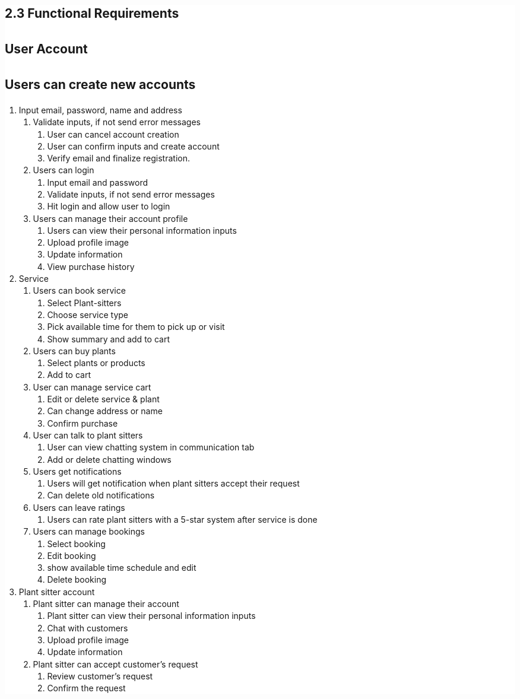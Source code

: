 ## 

## 2.3 Functional Requirements

## User Account

## Users can create new accounts

1.  Input email, password, name and address
    1.  Validate inputs, if not send error messages
        1.  User can cancel account creation
        2.  User can confirm inputs and create account
        3.  Verify email and finalize registration.
    2.  Users can login
        1.  Input email and password
        2.  Validate inputs, if not send error messages
        3.  Hit login and allow user to login
    3.  Users can manage their account profile
        1.  Users can view their personal information inputs
        2.  Upload profile image
        3.  Update information
        4.  View purchase history
2.  Service
    1.  Users can book service
        1.  Select Plant-sitters
        2.  Choose service type
        3.  Pick available time for them to pick up or visit
        4.  Show summary and add to cart
    2.  Users can buy plants
        1.  Select plants or products
        2.  Add to cart
    3.  User can manage service cart
        1.  Edit or delete service & plant
        2.  Can change address or name
        3.  Confirm purchase
    4.  User can talk to plant sitters
        1.  User can view chatting system in communication tab
        2.  Add or delete chatting windows
    5.  Users get notifications
        1.  Users will get notification when plant sitters accept their request
        2.  Can delete old notifications
    6.  Users can leave ratings
        1.  Users can rate plant sitters with a 5-star system after service is done
    7.  Users can manage bookings
        1.  Select booking
        2.  Edit booking
        3.  show available time schedule and edit
        4.  Delete booking
3.  Plant sitter account
    1.  Plant sitter can manage their account
        1.  Plant sitter can view their personal information inputs
        2.  Chat with customers
        3.  Upload profile image
        4.  Update information
    2.  Plant sitter can accept customer’s request
        1.  Review customer’s request
        2.  Confirm the request
